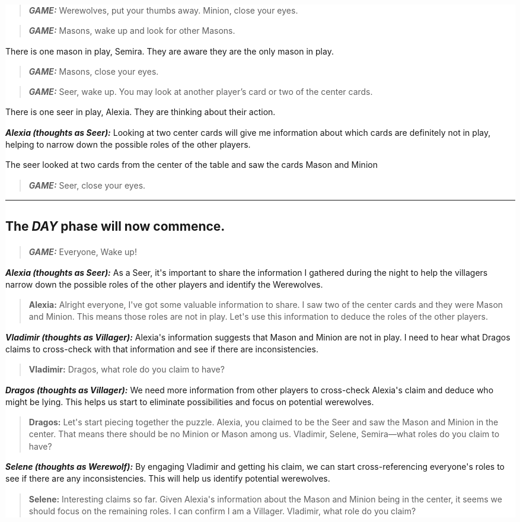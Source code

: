 
>***GAME:*** Werewolves, put your thumbs away. Minion, close your eyes.


>***GAME:*** Masons, wake up and look for other Masons.


There is one mason in play, Semira. They are aware they are the only mason in play.


>***GAME:*** Masons, close your eyes.


>***GAME:*** Seer, wake up. You may look at another player’s card or two of the center cards.


There is one seer in play, Alexia. They are thinking about their action.


***Alexia (thoughts as Seer):*** Looking at two center cards will give me information about which cards are definitely not in play, helping to narrow down the possible roles of the other players.


The seer looked at two cards from the center of the table and saw the cards Mason and Minion


>***GAME:*** Seer, close your eyes.


---

## The ***DAY*** phase will now commence.


>***GAME:*** Everyone, Wake up!


***Alexia (thoughts as Seer):*** As a Seer, it's important to share the information I gathered during the night to help the villagers narrow down the possible roles of the other players and identify the Werewolves.
> **Alexia:** Alright everyone, I've got some valuable information to share. I saw two of the center cards and they were Mason and Minion. This means those roles are not in play. Let's use this information to deduce the roles of the other players.


***Vladimir (thoughts as Villager):*** Alexia's information suggests that Mason and Minion are not in play. I need to hear what Dragos claims to cross-check with that information and see if there are inconsistencies.
> **Vladimir:** Dragos, what role do you claim to have?


***Dragos (thoughts as Villager):*** We need more information from other players to cross-check Alexia's claim and deduce who might be lying. This helps us start to eliminate possibilities and focus on potential werewolves.
> **Dragos:** Let's start piecing together the puzzle. Alexia, you claimed to be the Seer and saw the Mason and Minion in the center. That means there should be no Minion or Mason among us. Vladimir, Selene, Semira—what roles do you claim to have?


***Selene (thoughts as Werewolf):*** By engaging Vladimir and getting his claim, we can start cross-referencing everyone's roles to see if there are any inconsistencies. This will help us identify potential werewolves.
> **Selene:** Interesting claims so far. Given Alexia's information about the Mason and Minion being in the center, it seems we should focus on the remaining roles. I can confirm I am a Villager. Vladimir, what role do you claim?
